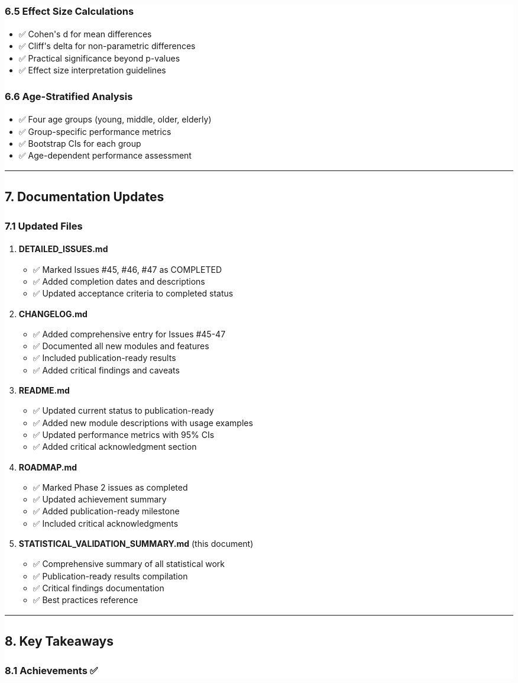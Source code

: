 ### 6.5 Effect Size Calculations
- ✅ Cohen's d for mean differences
- ✅ Cliff's delta for non-parametric differences
- ✅ Practical significance beyond p-values
- ✅ Effect size interpretation guidelines

### 6.6 Age-Stratified Analysis
- ✅ Four age groups (young, middle, older, elderly)
- ✅ Group-specific performance metrics
- ✅ Bootstrap CIs for each group
- ✅ Age-dependent performance assessment

---

## 7. Documentation Updates

### 7.1 Updated Files

1. **DETAILED_ISSUES.md**
   - ✅ Marked Issues #45, #46, #47 as COMPLETED
   - ✅ Added completion dates and descriptions
   - ✅ Updated acceptance criteria to completed status

2. **CHANGELOG.md**
   - ✅ Added comprehensive entry for Issues #45-47
   - ✅ Documented all new modules and features
   - ✅ Included publication-ready results
   - ✅ Added critical findings and caveats

3. **README.md**
   - ✅ Updated current status to publication-ready
   - ✅ Added new module descriptions with usage examples
   - ✅ Updated performance metrics with 95% CIs
   - ✅ Added critical acknowledgment section

4. **ROADMAP.md**
   - ✅ Marked Phase 2 issues as completed
   - ✅ Updated achievement summary
   - ✅ Added publication-ready milestone
   - ✅ Included critical acknowledgments

5. **STATISTICAL_VALIDATION_SUMMARY.md** (this document)
   - ✅ Comprehensive summary of all statistical work
   - ✅ Publication-ready results compilation
   - ✅ Critical findings documentation
   - ✅ Best practices reference

---

## 8. Key Takeaways

### 8.1 Achievements ✅
